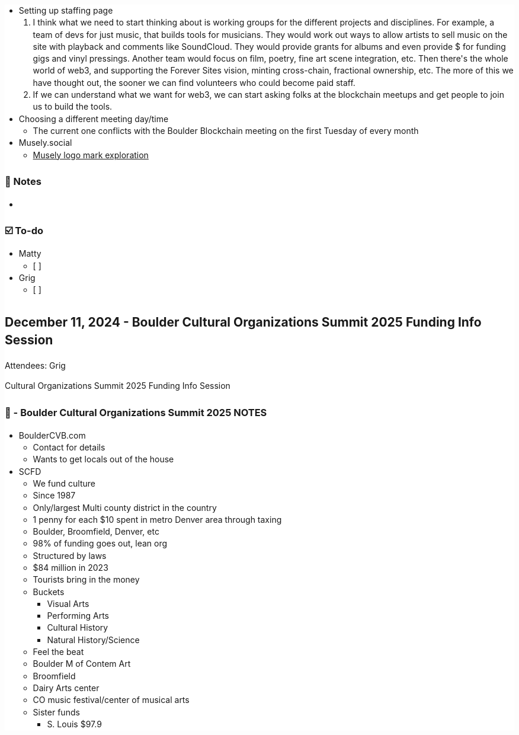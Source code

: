 - Setting up staffing page
    1. I think what we need to start thinking about is working groups for the different projects and disciplines.
    For example, a team of devs for just music, that builds tools for musicians. They would work out ways to allow artists to sell music on the site with playback and comments like SoundCloud. They would provide grants for albums and even provide $ for funding gigs and vinyl pressings.
    Another team would focus on film, poetry, fine art scene integration, etc.
    Then there's the whole world of web3, and supporting the Forever Sites vision, minting cross-chain, fractional ownership, etc.
    The more of this we have thought out, the sooner we can find volunteers who could become paid staff.
    2. If we can understand what we want for web3, we can start asking folks at the blockchain meetups and get people to join us to build the tools.
- Choosing a different meeting day/time
    - The current one conflicts with the Boulder Blockchain meeting on the first Tuesday of every month
- Musely.social
    - [Musely logo mark exploration](Musely%20logo%20mark%20exploration%20159faa2a7b8a80d0a1f0d6c4c7b43216.md)

### 📝 Notes

- 

### ☑️ To-do

- Matty
    - [ ]  
- Grig
    - [ ]  

## December 11, 2024 - Boulder Cultural Organizations Summit 2025 Funding Info Session

Attendees: Grig

Cultural Organizations Summit 2025 Funding Info Session

### 📣 - Boulder Cultural Organizations Summit 2025 NOTES

- BoulderCVB.com
    - Contact for details
    - Wants to get locals out of the house
- SCFD
    - We fund culture
    - Since 1987
    - Only/largest Multi county district in the country
    - 1 penny for each $10  spent in metro Denver area through taxing
    - Boulder, Broomfield, Denver, etc
    - 98% of funding goes out, lean org
    - Structured by laws
    - $84 million in 2023
    - Tourists bring in the money
    - Buckets
        - Visual Arts
        - Performing Arts
        - Cultural History
        - Natural History/Science
    - Feel the beat
    - Boulder M of Contem Art
    - Broomfield
    - Dairy Arts center
    - CO music festival/center of musical arts
    - Sister funds
        - S. Louis $97.9